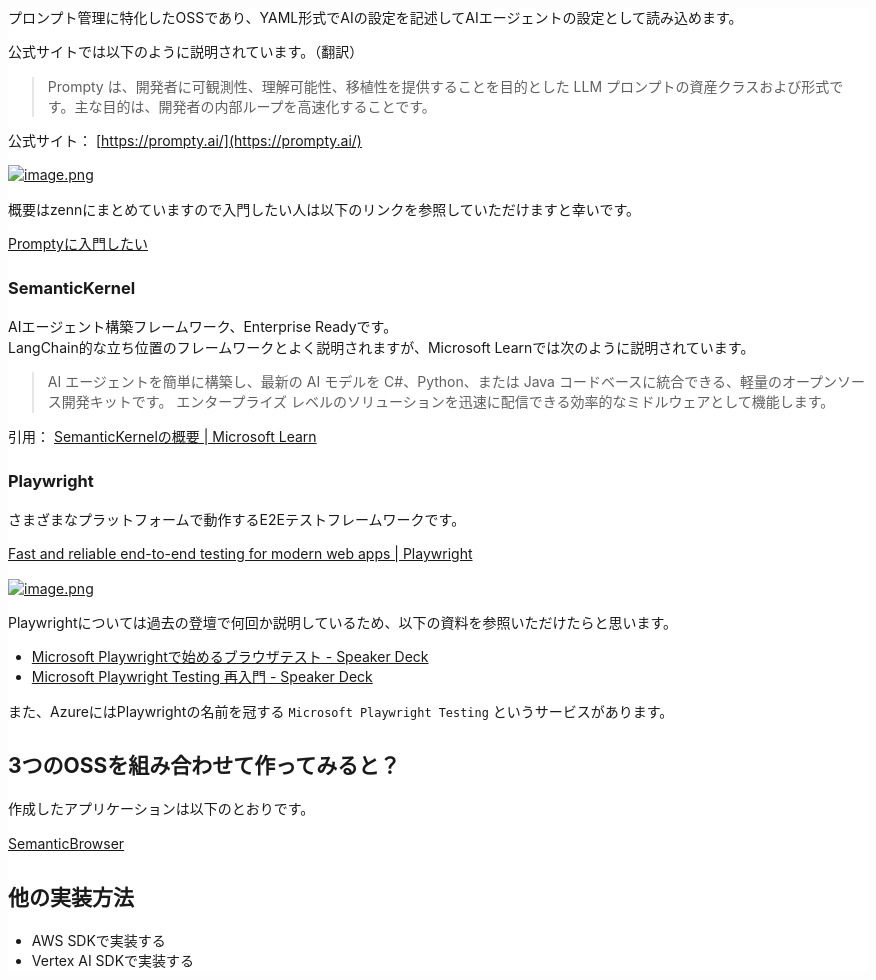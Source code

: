プロンプト管理に特化したOSSであり、YAML形式でAIの設定を記述してAIエージェントの設定として読み込めます。

公式サイトでは以下のように説明されています。（翻訳）

> Prompty は、開発者に可観測性、理解可能性、移植性を提供することを目的とした LLM プロンプトの資産クラスおよび形式です。主な目的は、開発者の内部ループを高速化することです。

公式サイト： [https://prompty.ai/](https://prompty.ai/)

[![image.png](https://qiita-image-store.s3.ap-northeast-1.amazonaws.com/0/527543/30f56201-db0a-4ece-8dd0-104886e5cfc3.png)](https://qiita-user-contents.imgix.net/https%3A%2F%2Fqiita-image-store.s3.ap-northeast-1.amazonaws.com%2F0%2F527543%2F30f56201-db0a-4ece-8dd0-104886e5cfc3.png?ixlib=rb-4.0.0&auto=format&gif-q=60&q=75&s=6ab6e3a5554072ec8db60ff6cbb0eea4)

概要はzennにまとめていますので入門したい人は以下のリンクを参照していただけますと幸いです。

[Promptyに入門したい](https://zenn.dev/ymd65536/articles/prompty_get_started_1)

### SemanticKernel

AIエージェント構築フレームワーク、Enterprise Readyです。  
LangChain的な立ち位置のフレームワークとよく説明されますが、Microsoft Learnでは次のように説明されています。

> AI エージェントを簡単に構築し、最新の AI モデルを C#、Python、または Java コードベースに統合できる、軽量のオープンソース開発キットです。 エンタープライズ レベルのソリューションを迅速に配信できる効率的なミドルウェアとして機能します。

引用： [SemanticKernelの概要 | Microsoft Learn](https://learn.microsoft.com/ja-jp/semantic-kernel/overview??wt.mc_id=MVP_357747)

### Playwright

さまざまなプラットフォームで動作するE2Eテストフレームワークです。

[Fast and reliable end-to-end testing for modern web apps | Playwright](https://playwright.dev/)

[![image.png](https://qiita-image-store.s3.ap-northeast-1.amazonaws.com/0/527543/d8efc439-07a3-4860-bede-7548c4ac2b73.png)](https://qiita-user-contents.imgix.net/https%3A%2F%2Fqiita-image-store.s3.ap-northeast-1.amazonaws.com%2F0%2F527543%2Fd8efc439-07a3-4860-bede-7548c4ac2b73.png?ixlib=rb-4.0.0&auto=format&gif-q=60&q=75&s=d6607a1b6d7cd963c35c0702d39d753e)

Playwrightについては過去の登壇で何回か説明しているため、以下の資料を参照いただけたらと思います。

- [Microsoft Playwrightで始めるブラウザテスト - Speaker Deck](https://speakerdeck.com/ymd65536/microsoft-playwrightdeshi-meruburauzatesuto)
- [Microsoft Playwright Testing 再入門 - Speaker Deck](https://speakerdeck.com/ymd65536/microsoft-playwright-testing-zai-ru-men)

また、AzureにはPlaywrightの名前を冠する `Microsoft Playwright Testing` というサービスがあります。

## 3つのOSSを組み合わせて作ってみると？

作成したアプリケーションは以下のとおりです。

[SemanticBrowser](https://github.com/ymd65536/SemanticBrowser)

## 他の実装方法

- AWS SDKで実装する
- Vertex AI SDKで実装する

